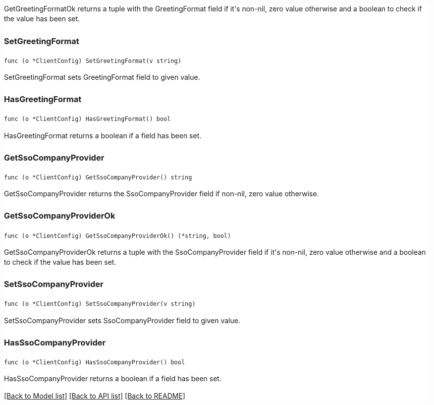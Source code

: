 GetGreetingFormatOk returns a tuple with the GreetingFormat field if it's non-nil, zero value otherwise
and a boolean to check if the value has been set.

### SetGreetingFormat

`func (o *ClientConfig) SetGreetingFormat(v string)`

SetGreetingFormat sets GreetingFormat field to given value.

### HasGreetingFormat

`func (o *ClientConfig) HasGreetingFormat() bool`

HasGreetingFormat returns a boolean if a field has been set.

### GetSsoCompanyProvider

`func (o *ClientConfig) GetSsoCompanyProvider() string`

GetSsoCompanyProvider returns the SsoCompanyProvider field if non-nil, zero value otherwise.

### GetSsoCompanyProviderOk

`func (o *ClientConfig) GetSsoCompanyProviderOk() (*string, bool)`

GetSsoCompanyProviderOk returns a tuple with the SsoCompanyProvider field if it's non-nil, zero value otherwise
and a boolean to check if the value has been set.

### SetSsoCompanyProvider

`func (o *ClientConfig) SetSsoCompanyProvider(v string)`

SetSsoCompanyProvider sets SsoCompanyProvider field to given value.

### HasSsoCompanyProvider

`func (o *ClientConfig) HasSsoCompanyProvider() bool`

HasSsoCompanyProvider returns a boolean if a field has been set.


[[Back to Model list]](../README.md#documentation-for-models) [[Back to API list]](../README.md#documentation-for-api-endpoints) [[Back to README]](../README.md)


